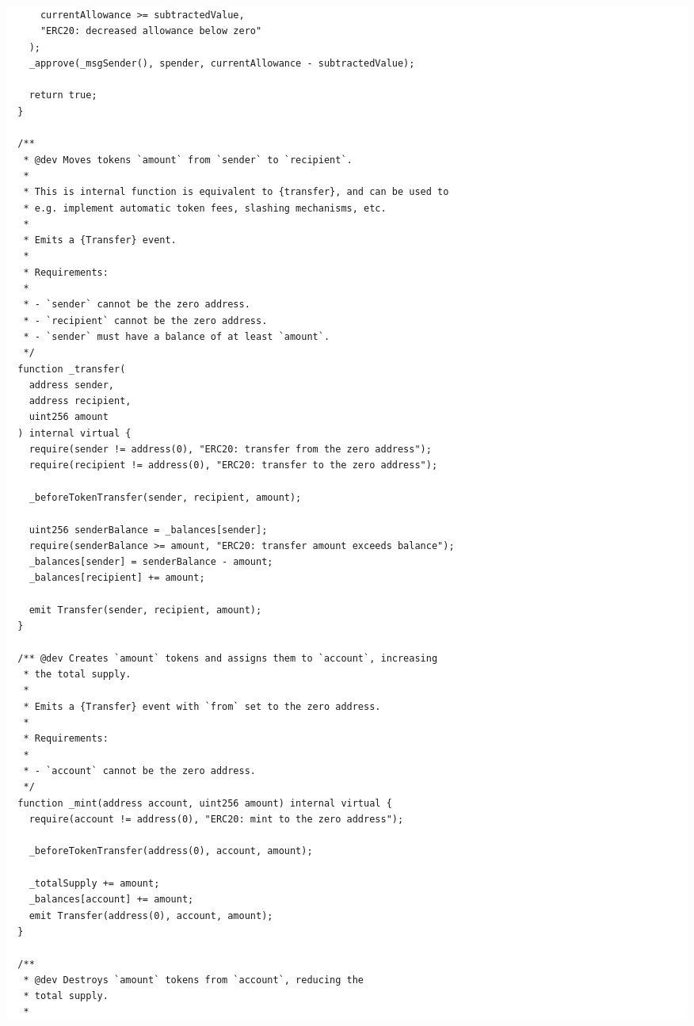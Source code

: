 ```
      currentAllowance >= subtractedValue,
      "ERC20: decreased allowance below zero"
    );
    _approve(_msgSender(), spender, currentAllowance - subtractedValue);

    return true;
  }

  /**
   * @dev Moves tokens `amount` from `sender` to `recipient`.
   *
   * This is internal function is equivalent to {transfer}, and can be used to
   * e.g. implement automatic token fees, slashing mechanisms, etc.
   *
   * Emits a {Transfer} event.
   *
   * Requirements:
   *
   * - `sender` cannot be the zero address.
   * - `recipient` cannot be the zero address.
   * - `sender` must have a balance of at least `amount`.
   */
  function _transfer(
    address sender,
    address recipient,
    uint256 amount
  ) internal virtual {
    require(sender != address(0), "ERC20: transfer from the zero address");
    require(recipient != address(0), "ERC20: transfer to the zero address");

    _beforeTokenTransfer(sender, recipient, amount);

    uint256 senderBalance = _balances[sender];
    require(senderBalance >= amount, "ERC20: transfer amount exceeds balance");
    _balances[sender] = senderBalance - amount;
    _balances[recipient] += amount;

    emit Transfer(sender, recipient, amount);
  }

  /** @dev Creates `amount` tokens and assigns them to `account`, increasing
   * the total supply.
   *
   * Emits a {Transfer} event with `from` set to the zero address.
   *
   * Requirements:
   *
   * - `account` cannot be the zero address.
   */
  function _mint(address account, uint256 amount) internal virtual {
    require(account != address(0), "ERC20: mint to the zero address");

    _beforeTokenTransfer(address(0), account, amount);

    _totalSupply += amount;
    _balances[account] += amount;
    emit Transfer(address(0), account, amount);
  }

  /**
   * @dev Destroys `amount` tokens from `account`, reducing the
   * total supply.
   *
```